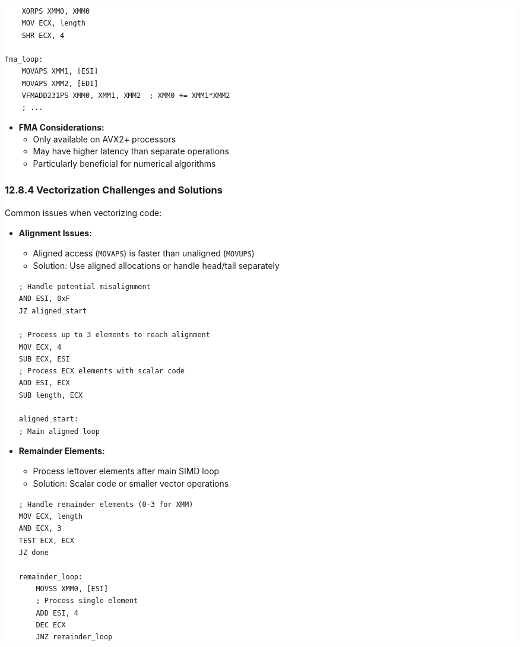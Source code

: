   ```x86asm
      XORPS XMM0, XMM0
      MOV ECX, length
      SHR ECX, 4
      
  fma_loop:
      MOVAPS XMM1, [ESI]
      MOVAPS XMM2, [EDI]
      VFMADD231PS XMM0, XMM1, XMM2  ; XMM0 += XMM1*XMM2
      ; ...
  ```

* **FMA Considerations:**
  - Only available on AVX2+ processors
  - May have higher latency than separate operations
  - Particularly beneficial for numerical algorithms

### 12.8.4 Vectorization Challenges and Solutions

Common issues when vectorizing code:

* **Alignment Issues:**
  - Aligned access (`MOVAPS`) is faster than unaligned (`MOVUPS`)
  - Solution: Use aligned allocations or handle head/tail separately
  ```x86asm
  ; Handle potential misalignment
  AND ESI, 0xF
  JZ aligned_start
  
  ; Process up to 3 elements to reach alignment
  MOV ECX, 4
  SUB ECX, ESI
  ; Process ECX elements with scalar code
  ADD ESI, ECX
  SUB length, ECX
  
  aligned_start:
  ; Main aligned loop
  ```

* **Remainder Elements:**
  - Process leftover elements after main SIMD loop
  - Solution: Scalar code or smaller vector operations
  ```x86asm
  ; Handle remainder elements (0-3 for XMM)
  MOV ECX, length
  AND ECX, 3
  TEST ECX, ECX
  JZ done
  
  remainder_loop:
      MOVSS XMM0, [ESI]
      ; Process single element
      ADD ESI, 4
      DEC ECX
      JNZ remainder_loop
  ```
